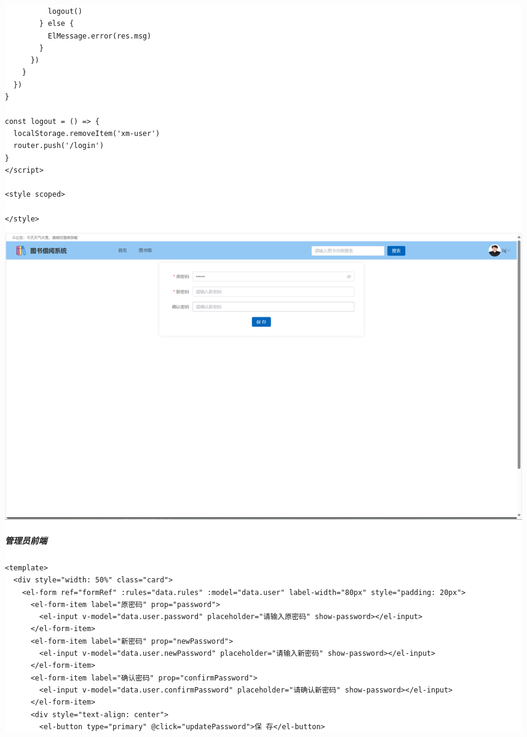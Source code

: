 ```vue
          logout()
        } else {
          ElMessage.error(res.msg)
        }
      })
    }
  })
}

const logout = () => {
  localStorage.removeItem('xm-user')
  router.push('/login')
}
</script>

<style scoped>

</style>
```
![alt text](designImg/passwordU.png)
##### 管理员前端
```vue
<template>
  <div style="width: 50%" class="card">
    <el-form ref="formRef" :rules="data.rules" :model="data.user" label-width="80px" style="padding: 20px">
      <el-form-item label="原密码" prop="password">
        <el-input v-model="data.user.password" placeholder="请输入原密码" show-password></el-input>
      </el-form-item>
      <el-form-item label="新密码" prop="newPassword">
        <el-input v-model="data.user.newPassword" placeholder="请输入新密码" show-password></el-input>
      </el-form-item>
      <el-form-item label="确认密码" prop="confirmPassword">
        <el-input v-model="data.user.confirmPassword" placeholder="请确认新密码" show-password></el-input>
      </el-form-item>
      <div style="text-align: center">
        <el-button type="primary" @click="updatePassword">保 存</el-button>
```